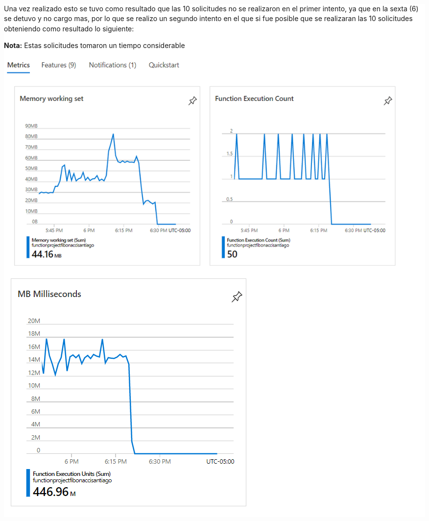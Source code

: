 Una vez realizado esto se tuvo como resultado que las 10 solicitudes no se realizaron en el primer intento, ya que en la sexta (6) se detuvo y no cargo mas, por lo que se realizo un segundo intento en el que si fue posible que se realizaran las 10 solicitudes obteniendo como resultado lo siguiente: 

**Nota:** Estas solicitudes tomaron un tiempo considerable

![](images/solucion/grafica1Postman2.PNG)
![](images/solucion/grafica2Postman2.PNG)